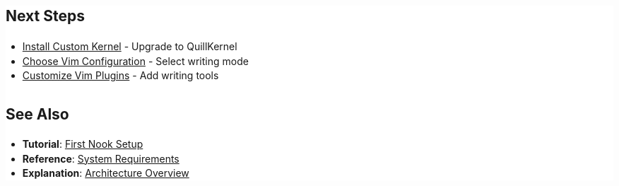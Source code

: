 ## Next Steps

- [Install Custom Kernel](./install-custom-kernel.md) - Upgrade to QuillKernel
- [Choose Vim Configuration](./choose-vim-configuration.md) - Select writing mode
- [Customize Vim Plugins](./customize-vim-plugins.md) - Add writing tools

## See Also

- **Tutorial**: [First Nook Setup](../tutorials/01-first-nook-setup.md)
- **Reference**: [System Requirements](../reference/system-requirements.md)
- **Explanation**: [Architecture Overview](../explanation/architecture-overview.md)